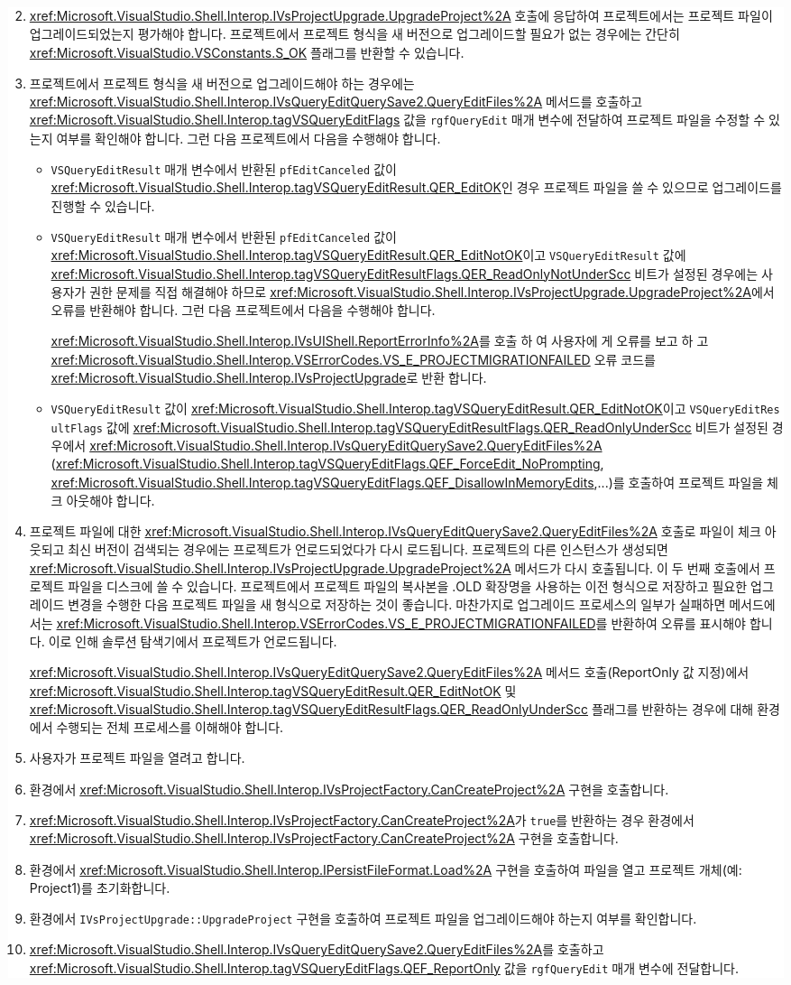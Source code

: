 2. <xref:Microsoft.VisualStudio.Shell.Interop.IVsProjectUpgrade.UpgradeProject%2A> 호출에 응답하여 프로젝트에서는 프로젝트 파일이 업그레이드되었는지 평가해야 합니다. 프로젝트에서 프로젝트 형식을 새 버전으로 업그레이드할 필요가 없는 경우에는 간단히 <xref:Microsoft.VisualStudio.VSConstants.S_OK> 플래그를 반환할 수 있습니다.

3. 프로젝트에서 프로젝트 형식을 새 버전으로 업그레이드해야 하는 경우에는 <xref:Microsoft.VisualStudio.Shell.Interop.IVsQueryEditQuerySave2.QueryEditFiles%2A> 메서드를 호출하고 <xref:Microsoft.VisualStudio.Shell.Interop.tagVSQueryEditFlags> 값을 `rgfQueryEdit` 매개 변수에 전달하여 프로젝트 파일을 수정할 수 있는지 여부를 확인해야 합니다. 그런 다음 프로젝트에서 다음을 수행해야 합니다.

    - `VSQueryEditResult` 매개 변수에서 반환된 `pfEditCanceled` 값이 <xref:Microsoft.VisualStudio.Shell.Interop.tagVSQueryEditResult.QER_EditOK>인 경우 프로젝트 파일을 쓸 수 있으므로 업그레이드를 진행할 수 있습니다.

    - `VSQueryEditResult` 매개 변수에서 반환된 `pfEditCanceled` 값이 <xref:Microsoft.VisualStudio.Shell.Interop.tagVSQueryEditResult.QER_EditNotOK>이고 `VSQueryEditResult` 값에 <xref:Microsoft.VisualStudio.Shell.Interop.tagVSQueryEditResultFlags.QER_ReadOnlyNotUnderScc> 비트가 설정된 경우에는 사용자가 권한 문제를 직접 해결해야 하므로 <xref:Microsoft.VisualStudio.Shell.Interop.IVsProjectUpgrade.UpgradeProject%2A>에서 오류를 반환해야 합니다. 그런 다음 프로젝트에서 다음을 수행해야 합니다.

         <xref:Microsoft.VisualStudio.Shell.Interop.IVsUIShell.ReportErrorInfo%2A>를 호출 하 여 사용자에 게 오류를 보고 하 고 <xref:Microsoft.VisualStudio.Shell.Interop.VSErrorCodes.VS_E_PROJECTMIGRATIONFAILED> 오류 코드를 <xref:Microsoft.VisualStudio.Shell.Interop.IVsProjectUpgrade>로 반환 합니다.

    - `VSQueryEditResult` 값이 <xref:Microsoft.VisualStudio.Shell.Interop.tagVSQueryEditResult.QER_EditNotOK>이고 `VSQueryEditResultFlags` 값에 <xref:Microsoft.VisualStudio.Shell.Interop.tagVSQueryEditResultFlags.QER_ReadOnlyUnderScc> 비트가 설정된 경우에서 <xref:Microsoft.VisualStudio.Shell.Interop.IVsQueryEditQuerySave2.QueryEditFiles%2A> (<xref:Microsoft.VisualStudio.Shell.Interop.tagVSQueryEditFlags.QEF_ForceEdit_NoPrompting>, <xref:Microsoft.VisualStudio.Shell.Interop.tagVSQueryEditFlags.QEF_DisallowInMemoryEdits>,...)를 호출하여 프로젝트 파일을 체크 아웃해야 합니다.

4. 프로젝트 파일에 대한 <xref:Microsoft.VisualStudio.Shell.Interop.IVsQueryEditQuerySave2.QueryEditFiles%2A> 호출로 파일이 체크 아웃되고 최신 버전이 검색되는 경우에는 프로젝트가 언로드되었다가 다시 로드됩니다. 프로젝트의 다른 인스턴스가 생성되면 <xref:Microsoft.VisualStudio.Shell.Interop.IVsProjectUpgrade.UpgradeProject%2A> 메서드가 다시 호출됩니다. 이 두 번째 호출에서 프로젝트 파일을 디스크에 쓸 수 있습니다. 프로젝트에서 프로젝트 파일의 복사본을 .OLD 확장명을 사용하는 이전 형식으로 저장하고 필요한 업그레이드 변경을 수행한 다음 프로젝트 파일을 새 형식으로 저장하는 것이 좋습니다. 마찬가지로 업그레이드 프로세스의 일부가 실패하면 메서드에서는 <xref:Microsoft.VisualStudio.Shell.Interop.VSErrorCodes.VS_E_PROJECTMIGRATIONFAILED>를 반환하여 오류를 표시해야 합니다. 이로 인해 솔루션 탐색기에서 프로젝트가 언로드됩니다.

     <xref:Microsoft.VisualStudio.Shell.Interop.IVsQueryEditQuerySave2.QueryEditFiles%2A> 메서드 호출(ReportOnly 값 지정)에서 <xref:Microsoft.VisualStudio.Shell.Interop.tagVSQueryEditResult.QER_EditNotOK> 및 <xref:Microsoft.VisualStudio.Shell.Interop.tagVSQueryEditResultFlags.QER_ReadOnlyUnderScc> 플래그를 반환하는 경우에 대해 환경에서 수행되는 전체 프로세스를 이해해야 합니다.

5. 사용자가 프로젝트 파일을 열려고 합니다.

6. 환경에서 <xref:Microsoft.VisualStudio.Shell.Interop.IVsProjectFactory.CanCreateProject%2A> 구현을 호출합니다.

7. <xref:Microsoft.VisualStudio.Shell.Interop.IVsProjectFactory.CanCreateProject%2A>가 `true`를 반환하는 경우 환경에서 <xref:Microsoft.VisualStudio.Shell.Interop.IVsProjectFactory.CanCreateProject%2A> 구현을 호출합니다.

8. 환경에서 <xref:Microsoft.VisualStudio.Shell.Interop.IPersistFileFormat.Load%2A> 구현을 호출하여 파일을 열고 프로젝트 개체(예: Project1)를 초기화합니다.

9. 환경에서 `IVsProjectUpgrade::UpgradeProject` 구현을 호출하여 프로젝트 파일을 업그레이드해야 하는지 여부를 확인합니다.

10. <xref:Microsoft.VisualStudio.Shell.Interop.IVsQueryEditQuerySave2.QueryEditFiles%2A>를 호출하고 <xref:Microsoft.VisualStudio.Shell.Interop.tagVSQueryEditFlags.QEF_ReportOnly> 값을 `rgfQueryEdit` 매개 변수에 전달합니다.
